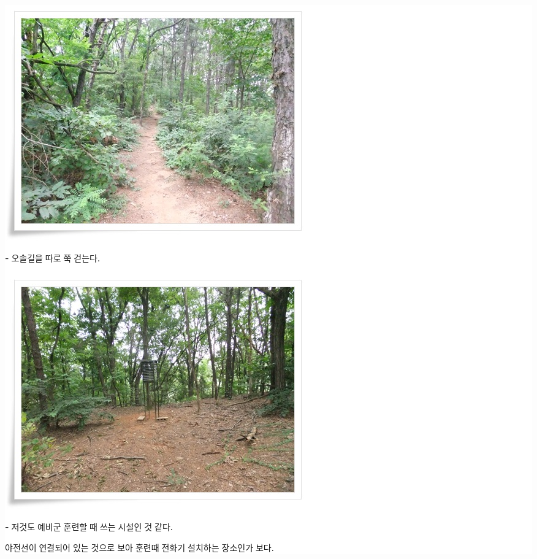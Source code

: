 ![](../pds/201308/19/80/a0109780_52121969b4a76.jpg)

\- 오솔길을 따로 쭉 걷는다.

![](../pds/201308/19/80/a0109780_5212196c1905d.jpg)

\- 저것도 예비군 훈련할 때 쓰는 시설인 것 같다.

야전선이 연결되어 있는 것으로 보아 훈련때 전화기 설치하는 장소인가 보다.
